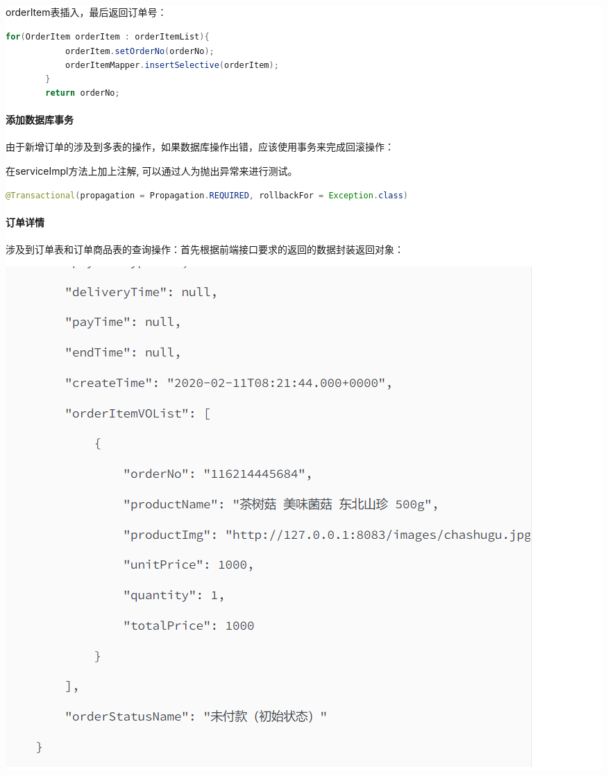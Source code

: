 orderItem表插入，最后返回订单号：

```java
for(OrderItem orderItem : orderItemList){
            orderItem.setOrderNo(orderNo);
            orderItemMapper.insertSelective(orderItem);
        }
        return orderNo;
```

#### 添加数据库事务

由于新增订单的涉及到多表的操作，如果数据库操作出错，应该使用事务来完成回滚操作：

 在serviceImpl方法上加上注解, 可以通过人为抛出异常来进行测试。

```java
@Transactional(propagation = Propagation.REQUIRED, rollbackFor = Exception.class)
```

#### 订单详情

涉及到订单表和订单商品表的查询操作：首先根据前端接口要求的返回的数据封装返回对象：

![image-20220719160730629](README.assets/image-20220719160730629.png)
